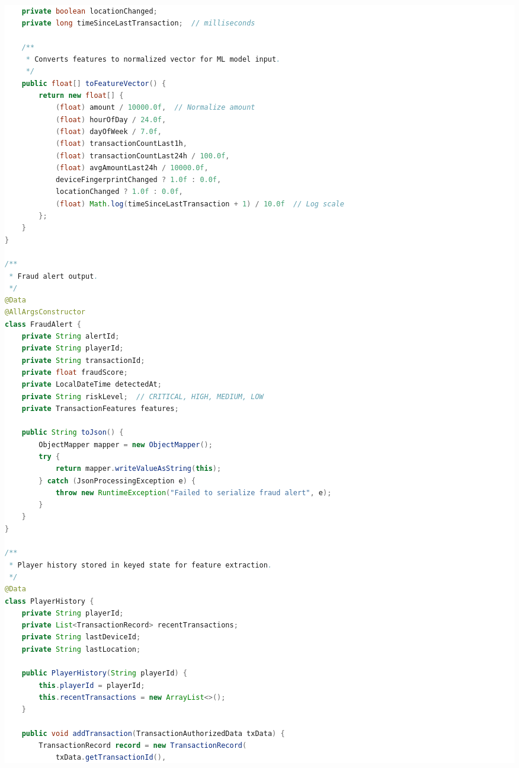 ```java
    private boolean locationChanged;
    private long timeSinceLastTransaction;  // milliseconds

    /**
     * Converts features to normalized vector for ML model input.
     */
    public float[] toFeatureVector() {
        return new float[] {
            (float) amount / 10000.0f,  // Normalize amount
            (float) hourOfDay / 24.0f,
            (float) dayOfWeek / 7.0f,
            (float) transactionCountLast1h,
            (float) transactionCountLast24h / 100.0f,
            (float) avgAmountLast24h / 10000.0f,
            deviceFingerprintChanged ? 1.0f : 0.0f,
            locationChanged ? 1.0f : 0.0f,
            (float) Math.log(timeSinceLastTransaction + 1) / 10.0f  // Log scale
        };
    }
}

/**
 * Fraud alert output.
 */
@Data
@AllArgsConstructor
class FraudAlert {
    private String alertId;
    private String playerId;
    private String transactionId;
    private float fraudScore;
    private LocalDateTime detectedAt;
    private String riskLevel;  // CRITICAL, HIGH, MEDIUM, LOW
    private TransactionFeatures features;

    public String toJson() {
        ObjectMapper mapper = new ObjectMapper();
        try {
            return mapper.writeValueAsString(this);
        } catch (JsonProcessingException e) {
            throw new RuntimeException("Failed to serialize fraud alert", e);
        }
    }
}

/**
 * Player history stored in keyed state for feature extraction.
 */
@Data
class PlayerHistory {
    private String playerId;
    private List<TransactionRecord> recentTransactions;
    private String lastDeviceId;
    private String lastLocation;

    public PlayerHistory(String playerId) {
        this.playerId = playerId;
        this.recentTransactions = new ArrayList<>();
    }

    public void addTransaction(TransactionAuthorizedData txData) {
        TransactionRecord record = new TransactionRecord(
            txData.getTransactionId(),
```
